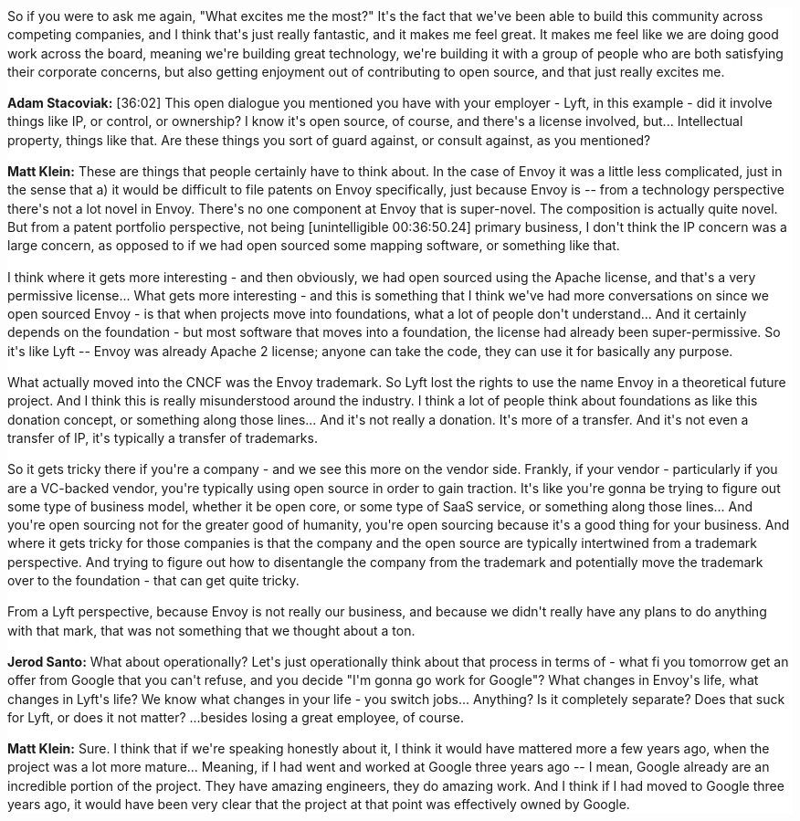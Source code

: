 So if you were to ask me again, "What excites me the most?" It's the fact that we've been able to build this community across competing companies, and I think that's just really fantastic, and it makes me feel great. It makes me feel like we are doing good work across the board, meaning we're building great technology, we're building it with a group of people who are both satisfying their corporate concerns, but also getting enjoyment out of contributing to open source, and that just really excites me.

**Adam Stacoviak:** \[36:02\] This open dialogue you mentioned you have with your employer - Lyft, in this example - did it involve things like IP, or control, or ownership? I know it's open source, of course, and there's a license involved, but... Intellectual property, things like that. Are these things you sort of guard against, or consult against, as you mentioned?

**Matt Klein:** These are things that people certainly have to think about. In the case of Envoy it was a little less complicated, just in the sense that a) it would be difficult to file patents on Envoy specifically, just because Envoy is -- from a technology perspective there's not a lot novel in Envoy. There's no one component at Envoy that is super-novel. The composition is actually quite novel. But from a patent portfolio perspective, not being \[unintelligible 00:36:50.24\] primary business, I don't think the IP concern was a large concern, as opposed to if we had open sourced some mapping software, or something like that.

I think where it gets more interesting - and then obviously, we had open sourced using the Apache license, and that's a very permissive license... What gets more interesting - and this is something that I think we've had more conversations on since we open sourced Envoy - is that when projects move into foundations, what a lot of people don't understand... And it certainly depends on the foundation - but most software that moves into a foundation, the license had already been super-permissive. So it's like Lyft -- Envoy was already Apache 2 license; anyone can take the code, they can use it for basically any purpose.

What actually moved into the CNCF was the Envoy trademark. So Lyft lost the rights to use the name Envoy in a theoretical future project. And I think this is really misunderstood around the industry. I think a lot of people think about foundations as like this donation concept, or something along those lines... And it's not really a donation. It's more of a transfer. And it's not even a transfer of IP, it's typically a transfer of trademarks.

So it gets tricky there if you're a company - and we see this more on the vendor side. Frankly, if your vendor - particularly if you are a VC-backed vendor, you're typically using open source in order to gain traction. It's like you're gonna be trying to figure out some type of business model, whether it be open core, or some type of SaaS service, or something along those lines... And you're open sourcing not for the greater good of humanity, you're open sourcing because it's a good thing for your business. And where it gets tricky for those companies is that the company and the open source are typically intertwined from a trademark perspective. And trying to figure out how to disentangle the company from the trademark and potentially move the trademark over to the foundation - that can get quite tricky.

From a Lyft perspective, because Envoy is not really our business, and because we didn't really have any plans to do anything with that mark, that was not something that we thought about a ton.

**Jerod Santo:** What about operationally? Let's just operationally think about that process in terms of - what fi you tomorrow get an offer from Google that you can't refuse, and you decide "I'm gonna go work for Google"? What changes in Envoy's life, what changes in Lyft's life? We know what changes in your life - you switch jobs... Anything? Is it completely separate? Does that suck for Lyft, or does it not matter? ...besides losing a great employee, of course.

**Matt Klein:** Sure. I think that if we're speaking honestly about it, I think it would have mattered more a few years ago, when the project was a lot more mature... Meaning, if I had went and worked at Google three years ago -- I mean, Google already are an incredible portion of the project. They have amazing engineers, they do amazing work. And I think if I had moved to Google three years ago, it would have been very clear that the project at that point was effectively owned by Google.
